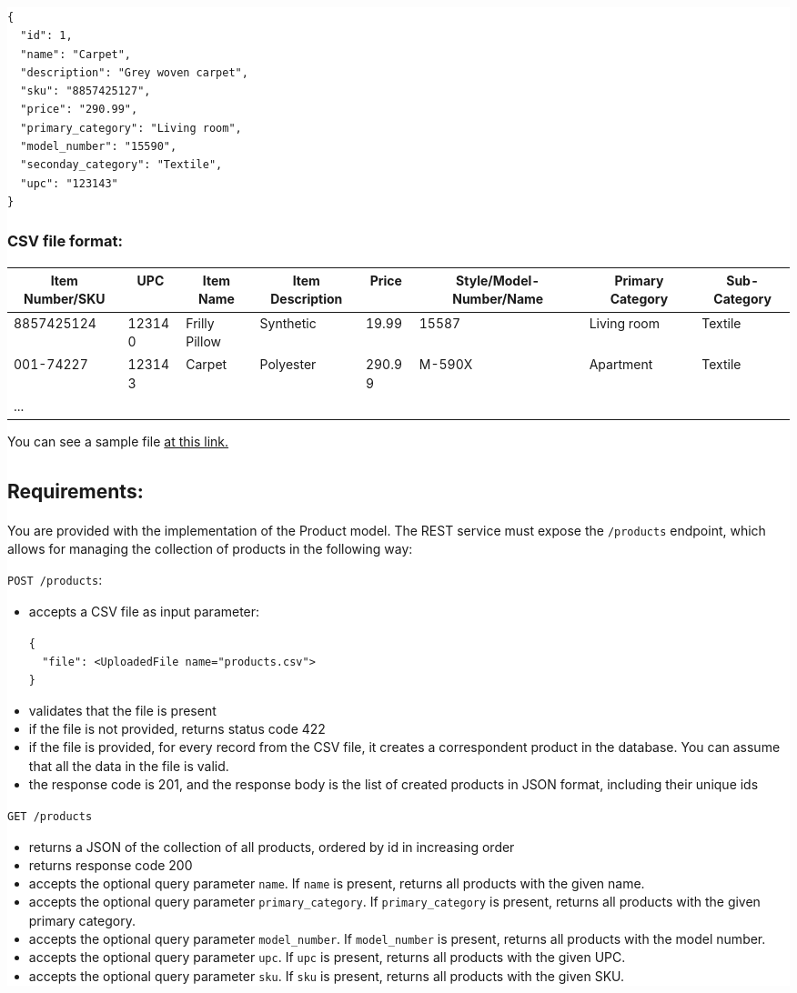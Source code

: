 ```
{
  "id": 1,
  "name": "Carpet",
  "description": "Grey woven carpet",
  "sku": "8857425127",
  "price": "290.99",
  "primary_category": "Living room",
  "model_number": "15590",
  "seconday_category": "Textile",
  "upc": "123143"
}
```

### CSV file format:

| Item Number/SKU | UPC    | Item Name     | Item Description | Price  | Style/Model-Number/Name | Primary Category | Sub-Category |
|-----------------|--------|---------------|------------------|--------|-------------------------|------------------|--------------|
| 8857425124      | 123140 | Frilly Pillow | Synthetic        | 19.99  | 15587                   | Living room      | Textile      |
| 001-74227       | 123143 | Carpet        | Polyester        | 290.99 | M-590X                  | Apartment        | Textile      |
|...|


You can see a sample file [at this link.](spec/fixtures/products-1.csv)

## Requirements:

You are provided with the implementation of the Product model. The REST service must expose the `/products` endpoint, which allows for managing the collection of products in the following way:

`POST /products`:

- accepts a CSV file as input parameter:
  ```
  {
    "file": <UploadedFile name="products.csv">
  }
  ```
- validates that the file is present
- if the file is not provided, returns status code 422
- if the file is provided, for every record from the CSV file, it creates a correspondent product in the database. You can assume that all the data in the file is valid.
- the response code is 201, and the response body is the list of created products in JSON format, including their unique ids


`GET /products`

- returns a JSON of the collection of all products, ordered by id in increasing order
- returns response code 200
- accepts the optional query parameter `name`. If `name` is present, returns all products with the given name.
- accepts the optional query parameter `primary_category`. If `primary_category` is present, returns all products with the given primary category.
- accepts the optional query parameter `model_number`. If `model_number` is present, returns all products with the model number.
- accepts the optional query parameter `upc`. If `upc` is present, returns all products with the given UPC.
- accepts the optional query parameter `sku`. If `sku` is present, returns all products with the given SKU.
